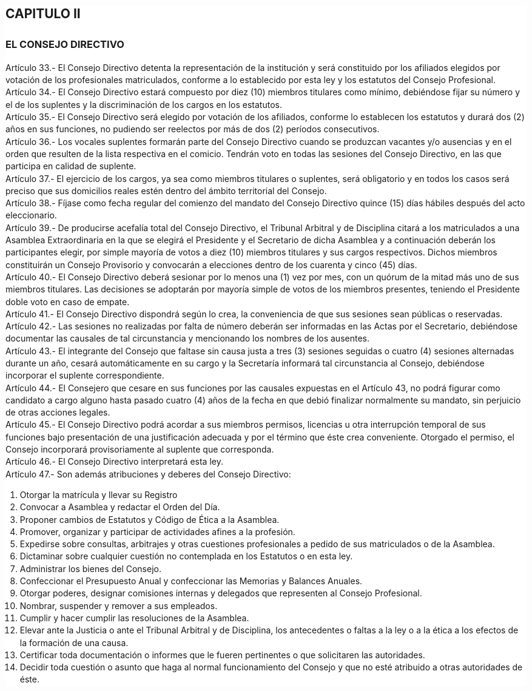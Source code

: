 ## CAPITULO II
### EL CONSEJO DIRECTIVO
Artículo 33.- El Consejo Directivo detenta la representación de la institución y será constituido por los afiliados elegidos por votación de los profesionales matriculados, conforme a lo establecido por esta ley y los estatutos del Consejo Profesional.  
Artículo 34.- El Consejo Directivo estará compuesto por diez (10) miembros titulares como mínimo, debiéndose fijar su número y el de los suplentes y la discriminación de los cargos en los estatutos.  
Artículo 35.- El Consejo Directivo será elegido por votación de los afiliados, conforme lo establecen los estatutos y durará dos (2) años en sus funciones, no pudiendo ser reelectos por más de dos (2) períodos consecutivos.  
Artículo 36.- Los vocales suplentes formarán parte del Consejo Directivo cuando se produzcan vacantes y/o ausencias y en el orden que resulten de la lista respectiva en el comicio. Tendrán voto en todas las sesiones del Consejo Directivo, en las que participa en calidad de suplente.  
Artículo 37.- El ejercicio de los cargos, ya sea como miembros titulares o suplentes, será obligatorio y en todos los casos será preciso que sus domicilios reales estén dentro del ámbito territorial del Consejo.  
Artículo 38.- Fíjase como fecha regular del comienzo del mandato del Consejo Directivo quince (15) días hábiles después del acto eleccionario.  
Artículo 39.- De producirse acefalía total del Consejo Directivo, el Tribunal Arbitral y de Disciplina citará a los matriculados a una Asamblea Extraordinaria en la que se elegirá el Presidente y el Secretario de dicha Asamblea y a continuación deberán los participantes elegir, por simple mayoría de votos a diez (10) miembros titulares y sus cargos respectivos. Dichos miembros constituirán un Consejo Provisorio y convocarán a elecciones dentro de los cuarenta y cinco (45) días.  
Artículo 40.- El Consejo Directivo deberá sesionar por lo menos una (1) vez por mes, con un quórum de la mitad más uno de sus miembros titulares. Las decisiones se adoptarán por mayoría simple de votos de los miembros presentes, teniendo el Presidente doble voto en caso de empate.  
Artículo 41.- El Consejo Directivo dispondrá según lo crea, la conveniencia de que sus sesiones sean públicas o reservadas.  
Artículo 42.- Las sesiones no realizadas por falta de número deberán ser informadas en las Actas por el Secretario, debiéndose documentar las causales de tal circunstancia y mencionando los nombres de los ausentes.  
Artículo 43.- El integrante del Consejo que faltase sin causa justa a tres (3) sesiones seguidas o cuatro (4) sesiones alternadas durante un año, cesará automáticamente en su cargo y la Secretaría informará tal circunstancia al Consejo, debiéndose incorporar el suplente correspondiente.  
Artículo 44.- El Consejero que cesare en sus funciones por las causales expuestas en el Artículo 43, no podrá figurar como candidato a cargo alguno hasta pasado cuatro (4) años de la fecha en que debió finalizar normalmente su mandato, sin perjuicio de otras acciones legales.  
Artículo 45.- El Consejo Directivo podrá acordar a sus miembros permisos, licencias u otra interrupción temporal de sus funciones bajo presentación de una justificación adecuada y por el término que éste crea conveniente. Otorgado el permiso, el Consejo incorporará provisoriamente al suplente que corresponda.  
Artículo 46.- El Consejo Directivo interpretará esta ley.  
Artículo 47.- Son además atribuciones y deberes del Consejo Directivo:  
1) Otorgar la matrícula y llevar su Registro
2) Convocar a Asamblea y redactar el Orden del Día.
3) Proponer cambios de Estatutos y Código de Ética a la Asamblea.
4) Promover, organizar y participar de actividades afines a la profesión.
5) Expedirse sobre consultas, arbitrajes y otras cuestiones profesionales a pedido de sus matriculados o de la Asamblea.
6) Dictaminar sobre cualquier cuestión no contemplada en los Estatutos o en esta ley.
7) Administrar los bienes del Consejo.
8) Confeccionar el Presupuesto Anual y confeccionar las Memorias y Balances Anuales.
9) Otorgar poderes, designar comisiones internas y delegados que representen al Consejo Profesional.
10) Nombrar, suspender y remover a sus empleados.
11) Cumplir y hacer cumplir las resoluciones de la Asamblea.
12) Elevar ante la Justicia o ante el Tribunal Arbitral y de Disciplina, los antecedentes o faltas a la ley o a la ética a los efectos de la formación de una causa.
13) Certificar toda documentación o informes que le fueren pertinentes o que solicitaren las autoridades.
14) Decidir toda cuestión o asunto que haga al normal funcionamiento del Consejo y que no esté atribuido a otras autoridades de éste.